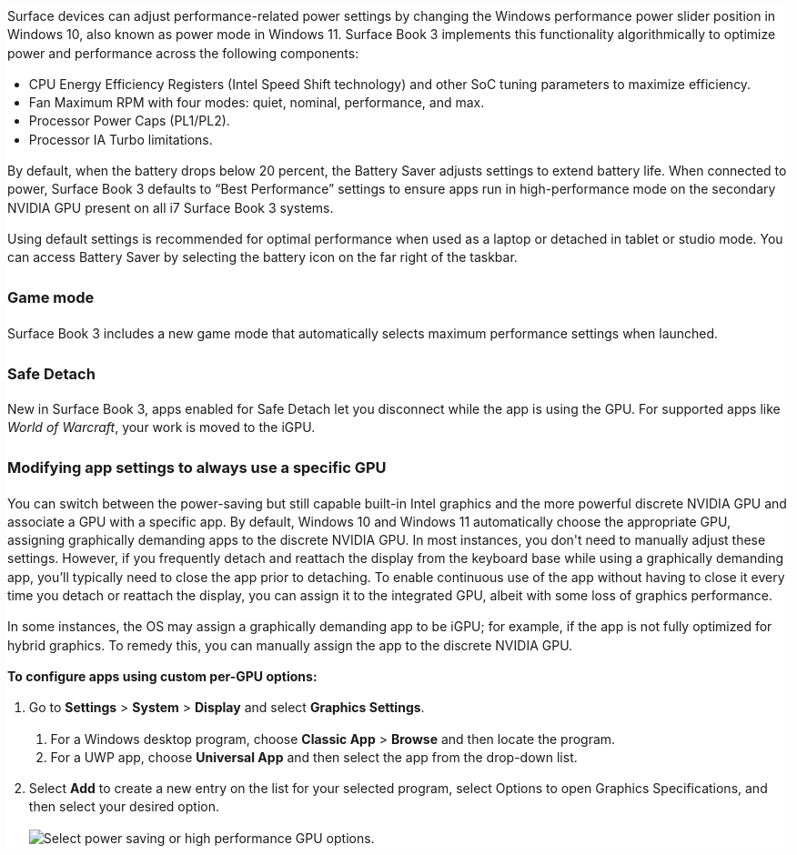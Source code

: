 Surface devices can adjust performance-related power settings by changing the Windows performance power slider position in Windows 10, also known as power mode in Windows 11. Surface Book 3 implements this functionality algorithmically to optimize power and performance across the following components:

- CPU Energy Efficiency Registers (Intel Speed Shift technology) and other SoC tuning parameters to maximize efficiency.
- Fan Maximum RPM with four modes: quiet, nominal, performance, and max.
- Processor Power Caps (PL1/PL2).
- Processor IA Turbo limitations.

By default, when the battery drops below 20 percent, the Battery Saver adjusts settings to extend battery life. When connected to power, Surface Book 3 defaults to “Best Performance” settings to ensure apps run in high-performance mode on the secondary NVIDIA GPU present on all i7 Surface Book 3 systems.

Using default settings is recommended for optimal performance when used as a laptop or detached in tablet or studio mode. You can access Battery Saver by selecting the battery icon on the far right of the taskbar.

### Game mode

Surface Book 3 includes a new game mode that automatically selects maximum performance settings when launched.

### Safe Detach

New in Surface Book 3, apps enabled for Safe Detach let you disconnect while the app is using the GPU. For supported apps like *World of Warcraft*, your work is moved to the iGPU.

### Modifying app settings to always use a specific GPU

You can switch between the power-saving but still capable built-in Intel graphics and the more powerful discrete NVIDIA GPU and associate a GPU with a specific app. By default, Windows 10 and Windows 11 automatically choose the appropriate GPU, assigning graphically demanding apps to the discrete NVIDIA GPU. In most instances, you don't need to manually adjust these settings. However, if you frequently detach and reattach the display from the keyboard base while using a graphically demanding app, you’ll typically need to close the app prior to detaching. To enable continuous use of the app without having to close it every time you detach or reattach the display, you can assign it to the integrated GPU, albeit with some loss of graphics performance.  

In some instances, the OS may assign a graphically demanding app to be iGPU; for example, if the app is not fully optimized for hybrid graphics. To remedy this, you can manually assign the app to the discrete NVIDIA GPU.

**To configure apps using custom per-GPU options:**  

1. Go to **Settings** > **System** > **Display** and select **Graphics Settings**.

    1. For a Windows desktop program, choose **Classic App** > **Browse** and then locate the program.
    2. For a UWP app, choose **Universal App** and then select the app from the drop-down list.

2. Select **Add** to create a new entry on the list for your selected program, select Options to open Graphics Specifications, and then select your desired option.

   ![Select power saving or high performance GPU options.](./images/graphics-settings2.png)
